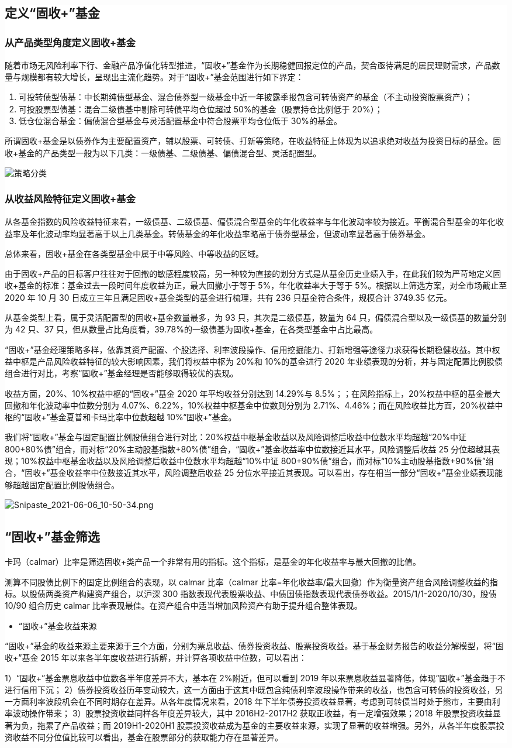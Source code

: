 ## 定义“固收+”基金

### 从产品类型角度定义固收+基金

随着市场无风险利率下行、金融产品净值化转型推进，“固收+”基金作为长期稳健回报定位的产品，契合亟待满足的居民理财需求，产品数量与规模都有较大增长，呈现出主流化趋势。对于“固收+”基金范围进行如下界定：
1. 可投转债型债基：中长期纯债型基金、混合债券型一级基金中近一年披露季报包含可转债资产的基金（不主动投资股票资产）；
2. 可投股票型债基：混合二级债基中剔除可转债平均仓位超过 50%的基金（股票持仓比例低于 20%）；
3. 低仓位混合基金：偏债混合型基金与灵活配置基金中符合股票平均仓位低于 30%的基金。

所谓固收+基金是以债券作为主要配置资产，辅以股票、可转债、打新等策略，在收益特征上体现为以追求绝对收益为投资目标的基金。固收+基金的产品类型一般为以下几类：一级债基、二级债基、偏债混合型、灵活配置型。

![策略分类](http://wxweb.swsresearch.com/wxCardCss/applications2/ueditor/jsp/upload/image/20201126/1606361987493048278.png)

### 从收益风险特征定义固收+基金

从各基金指数的风险收益特征来看，一级债基、二级债基、偏债混合型基金的年化收益率与年化波动率较为接近。平衡混合型基金的年化收益率及年化波动率均显著高于以上几类基金。转债基金的年化收益率略高于债券型基金，但波动率显著高于债券基金。

总体来看，固收+基金在各类型基金中属于中等风险、中等收益的区域。

由于固收+产品的目标客户往往对于回撤的敏感程度较高，另一种较为直接的划分方式是从基金历史业绩入手，在此我们较为严苛地定义固收+基金的标准：基金过去一段时间年度收益为正，最大回撤小于等于 5%，年化收益率大于等于 5%。根据以上筛选方案，对全市场截止至 2020 年 10 月 30 日成立三年且满足固收+基金类型的基金进行梳理，共有 236 只基金符合条件，规模合计 3749.35 亿元。

从基金类型上看，属于灵活配置型的固收+基金数量最多，为 93 只，其次是二级债基，数量为 64 只，偏债混合型以及一级债基的数量分别为 42 只、37 只，但从数量占比角度看，39.78%的一级债基为固收+基金，在各类型基金中占比最高。

“固收+”基金经理策略多样，依靠其资产配置、个股选择、利率波段操作、信用挖掘能力、打新增强等途径力求获得长期稳健收益。其中权益中枢是产品风险收益特征的较大影响因素，我们将权益中枢为 20%和 10%的基金进行 2020 年业绩表现的分析，并与固定配置比例股债组合进行对比，考察“固收+”基金经理是否能够取得较优的表现。

收益方面，20%、10%权益中枢的“固收+”基金 2020 年平均收益分别达到 14.29%与 8.5%；；在风险指标上，20%权益中枢的基金最大回撤和年化波动率中位数分别为 4.07%、6.22%，10%权益中枢基金中位数则分别为 2.71%、4.46%；而在风险收益比方面，20%权益中枢的“固收+”基金夏普和卡玛比率中位数超越 10%“固收+”基金。

我们将“固收+”基金与固定配置比例股债组合进行对比：20%权益中枢基金收益以及风险调整后收益中位数水平均超越“20%中证 800+80%债”组合，而对标“20%主动股基指数+80%债”组合，“固收+”基金收益率中位数接近其水平，风险调整后收益 25 分位超越其表现；10%权益中枢基金收益以及风险调整后收益中位数水平均超越“10%中证 800+90%债”组合，而对标“10%主动股基指数+90%债”组合，“固收+”基金收益率中位数接近其水平，风险调整后收益 25 分位水平接近其表现。可以看出，存在相当一部分“固收+”基金业绩表现能够超越固定配置比例股债组合。

![Snipaste_2021-06-06_10-50-34.png](https://i.loli.net/2021/06/06/ehJoEPiDV2BfSZ7.png)

## “固收+”基金筛选

卡玛（calmar）比率是筛选固收+类产品一个非常有用的指标。这个指标，是基金的年化收益率与最大回撤的比值。

测算不同股债比例下的固定比例组合的表现，以 calmar 比率（calmar 比率=年化收益率/最大回撤）作为衡量资产组合风险调整收益的指标。以股债两类资产构建资产组合，以沪深 300 指数表现代表股票收益、中债国债指数表现代表债券收益。2015/1/1-2020/10/30，股债 10/90 组合历史 calmar 比率表现最佳。在资产组合中适当增加风险资产有助于提升组合整体表现。

- “固收+”基金收益来源

“固收+”基金的收益来源主要来源于三个方面，分别为票息收益、债券投资收益、股票投资收益。基于基金财务报告的收益分解模型，将“固收+”基金 2015 年以来各半年度收益进行拆解，并计算各项收益中位数，可以看出：

1）“固收+”基金票息收益中位数各半年度差异不大，基本在 2%附近，但可以看到 2019 年以来票息收益显著降低，体现“固收+”基金趋于不进行信用下沉；
2）债券投资收益历年变动较大，这一方面由于这其中既包含纯债利率波段操作带来的收益，也包含可转债的投资收益，另一方面利率波段机会在不同时期存在差异。从各年度情况来看，2018 年下半年债券投资收益显著，考虑到可转债当时处于熊市，主要由利率波动操作带来；
3）股票投资收益同样各年度差异较大，其中 2016H2-2017H2 获取正收益，有一定增强效果；2018 年股票投资收益显著为负，拖累了产品收益；而 2019H1-2020H1 股票投资收益成为基金的主要收益来源，实现了显著的收益增强。另外，从各半年度股票投资收益不同分位值比较可以看出，基金在股票部分的获取能力存在显著差异。
